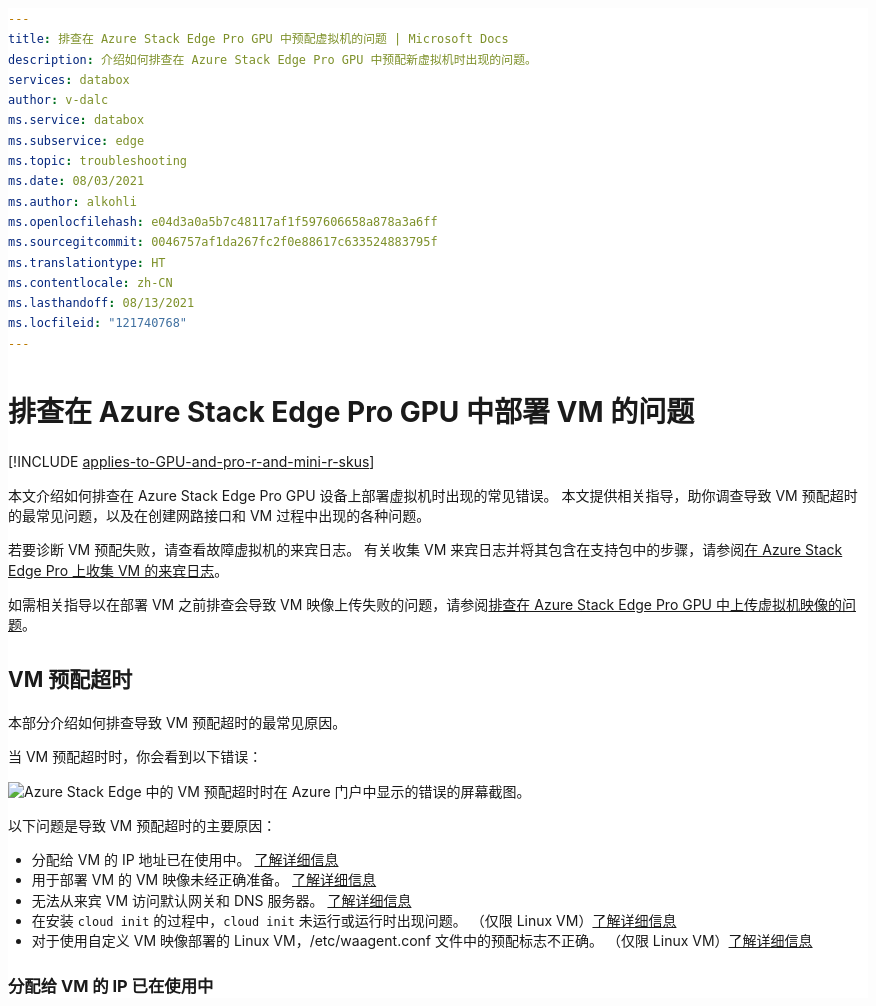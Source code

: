 ```yaml
---
title: 排查在 Azure Stack Edge Pro GPU 中预配虚拟机的问题 | Microsoft Docs
description: 介绍如何排查在 Azure Stack Edge Pro GPU 中预配新虚拟机时出现的问题。
services: databox
author: v-dalc
ms.service: databox
ms.subservice: edge
ms.topic: troubleshooting
ms.date: 08/03/2021
ms.author: alkohli
ms.openlocfilehash: e04d3a0a5b7c48117af1f597606658a878a3a6ff
ms.sourcegitcommit: 0046757af1da267fc2f0e88617c633524883795f
ms.translationtype: HT
ms.contentlocale: zh-CN
ms.lasthandoff: 08/13/2021
ms.locfileid: "121740768"
---
```

# <a name="troubleshoot-vm-deployment-in-azure-stack-edge-pro-gpu"></a>排查在 Azure Stack Edge Pro GPU 中部署 VM 的问题

[!INCLUDE [applies-to-GPU-and-pro-r-and-mini-r-skus](../../includes/azure-stack-edge-applies-to-gpu-pro-r-mini-r-sku.md)]

本文介绍如何排查在 Azure Stack Edge Pro GPU 设备上部署虚拟机时出现的常见错误。 本文提供相关指导，助你调查导致 VM 预配超时的最常见问题，以及在创建网路接口和 VM 过程中出现的各种问题。

若要诊断 VM 预配失败，请查看故障虚拟机的来宾日志。 有关收集 VM 来宾日志并将其包含在支持包中的步骤，请参阅[在 Azure Stack Edge Pro 上收集 VM 的来宾日志](azure-stack-edge-gpu-collect-virtual-machine-guest-logs.md)。

如需相关指导以在部署 VM 之前排查会导致 VM 映像上传失败的问题，请参阅[排查在 Azure Stack Edge Pro GPU 中上传虚拟机映像的问题](azure-stack-edge-gpu-troubleshoot-virtual-machine-image-upload.md)。


## <a name="vm-provisioning-timeout"></a>VM 预配超时

本部分介绍如何排查导致 VM 预配超时的最常见原因。

当 VM 预配超时时，你会看到以下错误： 

![Azure Stack Edge 中的 VM 预配超时时在 Azure 门户中显示的错误的屏幕截图。](./media/azure-stack-edge-gpu-troubleshoot-virtual-machine-provisioning/vm-provisioning-timeout-01.png) 

以下问题是导致 VM 预配超时的主要原因：
- 分配给 VM 的 IP 地址已在使用中。 [了解详细信息](#vm-provisioning-timeout)
- 用于部署 VM 的 VM 映像未经正确准备。 [了解详细信息](#vm-image-not-prepared-correctly)
- 无法从来宾 VM 访问默认网关和 DNS 服务器。 [了解详细信息](#gateway-dns-server-couldnt-be-reached-from-guest-vm)
- 在安装 `cloud init` 的过程中，`cloud init` 未运行或运行时出现问题。 （仅限 Linux VM）[了解详细信息](#cloud-init-issues-linux-vms)
- 对于使用自定义 VM 映像部署的 Linux VM，/etc/waagent.conf 文件中的预配标志不正确。 （仅限 Linux VM）[了解详细信息](#provisioning-flags-set-incorrectly-linux-vms)

### <a name="ip-assigned-to-the-vm-is-already-in-use"></a>分配给 VM 的 IP 已在使用中
